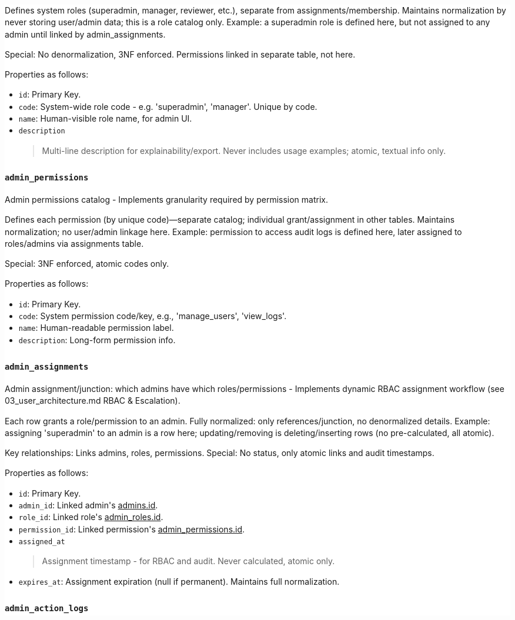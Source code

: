 Defines system roles (superadmin, manager, reviewer, etc.), separate from assignments/membership. Maintains normalization by never storing user/admin data; this is a role catalog only. Example: a superadmin role is defined here, but not assigned to any admin until linked by admin_assignments. 

Special: No denormalization, 3NF enforced. Permissions linked in separate table, not here.

Properties as follows:

- `id`: Primary Key.
- `code`: System-wide role code - e.g. 'superadmin', 'manager'. Unique by code.
- `name`: Human-visible role name, for admin UI.
- `description`
  > Multi-line description for explainability/export.
  > Never includes usage examples; atomic, textual info only.

### `admin_permissions`

Admin permissions catalog - Implements granularity required by permission matrix.

Defines each permission (by unique code)—separate catalog; individual grant/assignment in other tables. Maintains normalization; no user/admin linkage here. Example: permission to access audit logs is defined here, later assigned to roles/admins via assignments table.

Special: 3NF enforced, atomic codes only.

Properties as follows:

- `id`: Primary Key.
- `code`: System permission code/key, e.g., 'manage_users', 'view_logs'.
- `name`: Human-readable permission label.
- `description`: Long-form permission info.

### `admin_assignments`

Admin assignment/junction: which admins have which roles/permissions - Implements dynamic RBAC assignment workflow (see 03_user_architecture.md RBAC & Escalation).

Each row grants a role/permission to an admin. Fully normalized: only references/junction, no denormalized details. Example: assigning 'superadmin' to an admin is a row here; updating/removing is deleting/inserting rows (no pre-calculated, all atomic). 

Key relationships: Links admins, roles, permissions. 
Special: No status, only atomic links and audit timestamps.

Properties as follows:

- `id`: Primary Key.
- `admin_id`: Linked admin's [admins.id](#admins).
- `role_id`: Linked role's [admin_roles.id](#admin_roles).
- `permission_id`: Linked permission's [admin_permissions.id](#admin_permissions).
- `assigned_at`
  > Assignment timestamp - for RBAC and audit.
  > Never calculated, atomic only.
- `expires_at`: Assignment expiration (null if permanent). Maintains full normalization.

### `admin_action_logs`
